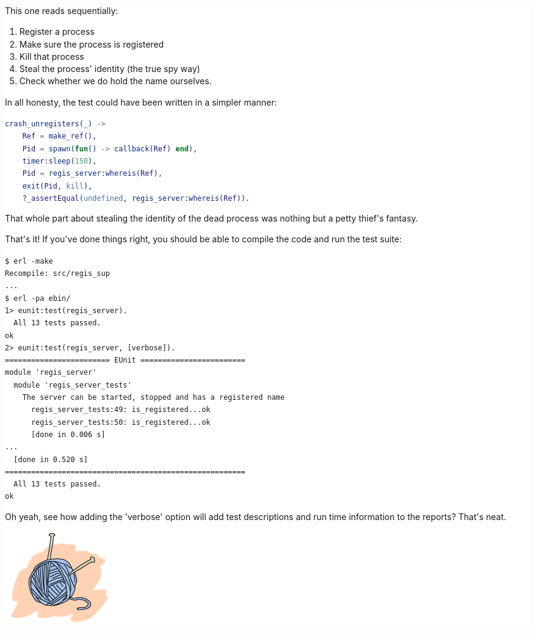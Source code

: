 This one reads sequentially:

1.  Register a process
2.  Make sure the process is registered
3.  Kill that process
4.  Steal the process' identity (the true spy way)
5.  Check whether we do hold the name ourselves.

In all honesty, the test could have been written in a simpler manner:

```erl
crash_unregisters(_) ->
    Ref = make_ref(),
    Pid = spawn(fun() -> callback(Ref) end),
    timer:sleep(150),
    Pid = regis_server:whereis(Ref),
    exit(Pid, kill),
    ?_assertEqual(undefined, regis_server:whereis(Ref)).
```

That whole part about stealing the identity of the dead process was nothing but a petty thief's fantasy.

That's it! If you've done things right, you should be able to compile the code and run the test suite:

```eshell
$ erl -make
Recompile: src/regis_sup
...
$ erl -pa ebin/
1> eunit:test(regis_server).
  All 13 tests passed.
ok
2> eunit:test(regis_server, [verbose]).
======================== EUnit ========================
module 'regis_server'
  module 'regis_server_tests'
    The server can be started, stopped and has a registered name
      regis_server_tests:49: is_registered...ok
      regis_server_tests:50: is_registered...ok
      [done in 0.006 s]
...
  [done in 0.520 s]
=======================================================
  All 13 tests passed.
ok
```

Oh yeah, see how adding the 'verbose' option will add test descriptions and run time information to the reports? That's neat.

![a ball of yarn](../img/knit.png)
